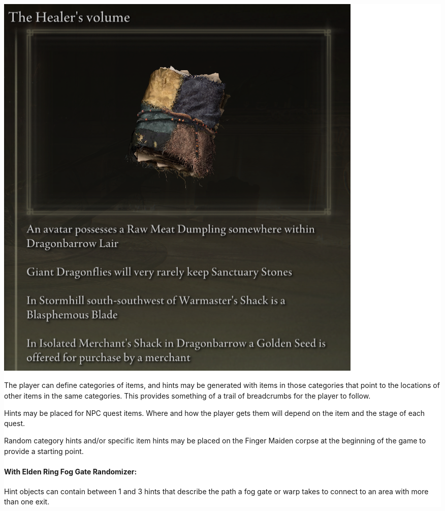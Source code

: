 ![](images/itemHint2_engus.png)

The player can define categories of items, and hints may be generated with items in those categories that point to the locations of other items in the same categories. This provides something of a trail of breadcrumbs for the player to follow.

Hints may be placed for NPC quest items. Where and how the player gets them will depend on the item and the stage of each quest.

Random category hints and/or specific item hints may be placed on the Finger Maiden corpse at the beginning of the game to provide a starting point.

#### With Elden Ring Fog Gate Randomizer:

Hint objects can contain between 1 and 3 hints that describe the path a fog gate or warp takes to connect to an area with more than one exit.  